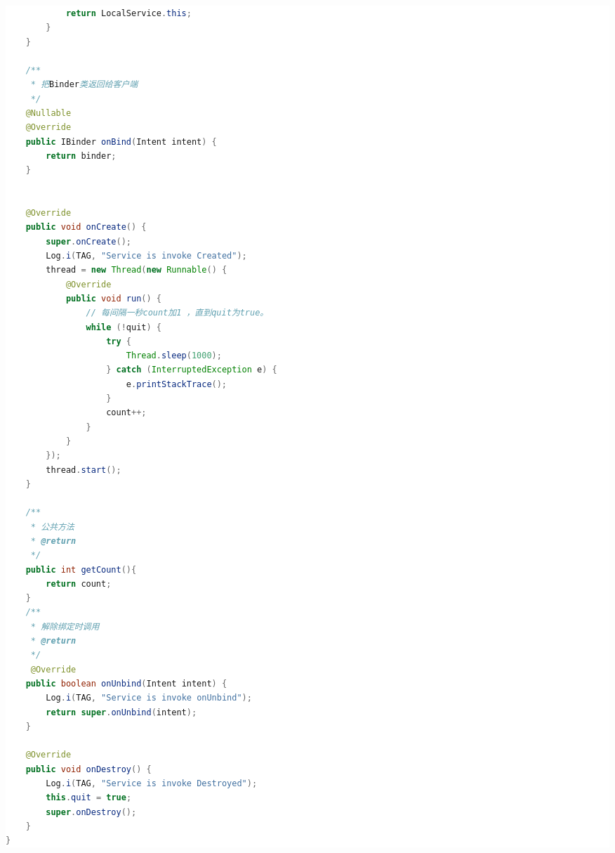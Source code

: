 ```java
            return LocalService.this;
        }
    }

    /**
     * 把Binder类返回给客户端
     */
    @Nullable
    @Override
    public IBinder onBind(Intent intent) {
        return binder;
    }


    @Override
    public void onCreate() {
        super.onCreate();
        Log.i(TAG, "Service is invoke Created");
        thread = new Thread(new Runnable() {
            @Override
            public void run() {
                // 每间隔一秒count加1 ，直到quit为true。
                while (!quit) {
                    try {
                        Thread.sleep(1000);
                    } catch (InterruptedException e) {
                        e.printStackTrace();
                    }
                    count++;
                }
            }
        });
        thread.start();
    }

    /**
     * 公共方法
     * @return
     */
    public int getCount(){
        return count;
    }
    /**
     * 解除绑定时调用
     * @return
     */
     @Override
    public boolean onUnbind(Intent intent) {
        Log.i(TAG, "Service is invoke onUnbind");
        return super.onUnbind(intent);
    }

    @Override
    public void onDestroy() {
        Log.i(TAG, "Service is invoke Destroyed");
        this.quit = true;
        super.onDestroy();
    }
}
```
